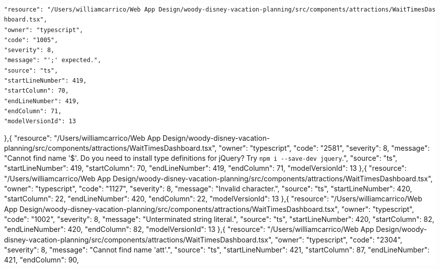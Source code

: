 	"resource": "/Users/williamcarrico/Web App Design/woody-disney-vacation-planning/src/components/attractions/WaitTimesDashboard.tsx",
	"owner": "typescript",
	"code": "1005",
	"severity": 8,
	"message": "';' expected.",
	"source": "ts",
	"startLineNumber": 419,
	"startColumn": 70,
	"endLineNumber": 419,
	"endColumn": 71,
	"modelVersionId": 13
},{
	"resource": "/Users/williamcarrico/Web App Design/woody-disney-vacation-planning/src/components/attractions/WaitTimesDashboard.tsx",
	"owner": "typescript",
	"code": "2581",
	"severity": 8,
	"message": "Cannot find name '$'. Do you need to install type definitions for jQuery? Try `npm i --save-dev jquery`.",
	"source": "ts",
	"startLineNumber": 419,
	"startColumn": 70,
	"endLineNumber": 419,
	"endColumn": 71,
	"modelVersionId": 13
},{
	"resource": "/Users/williamcarrico/Web App Design/woody-disney-vacation-planning/src/components/attractions/WaitTimesDashboard.tsx",
	"owner": "typescript",
	"code": "1127",
	"severity": 8,
	"message": "Invalid character.",
	"source": "ts",
	"startLineNumber": 420,
	"startColumn": 22,
	"endLineNumber": 420,
	"endColumn": 22,
	"modelVersionId": 13
},{
	"resource": "/Users/williamcarrico/Web App Design/woody-disney-vacation-planning/src/components/attractions/WaitTimesDashboard.tsx",
	"owner": "typescript",
	"code": "1002",
	"severity": 8,
	"message": "Unterminated string literal.",
	"source": "ts",
	"startLineNumber": 420,
	"startColumn": 82,
	"endLineNumber": 420,
	"endColumn": 82,
	"modelVersionId": 13
},{
	"resource": "/Users/williamcarrico/Web App Design/woody-disney-vacation-planning/src/components/attractions/WaitTimesDashboard.tsx",
	"owner": "typescript",
	"code": "2304",
	"severity": 8,
	"message": "Cannot find name 'att'.",
	"source": "ts",
	"startLineNumber": 421,
	"startColumn": 87,
	"endLineNumber": 421,
	"endColumn": 90,